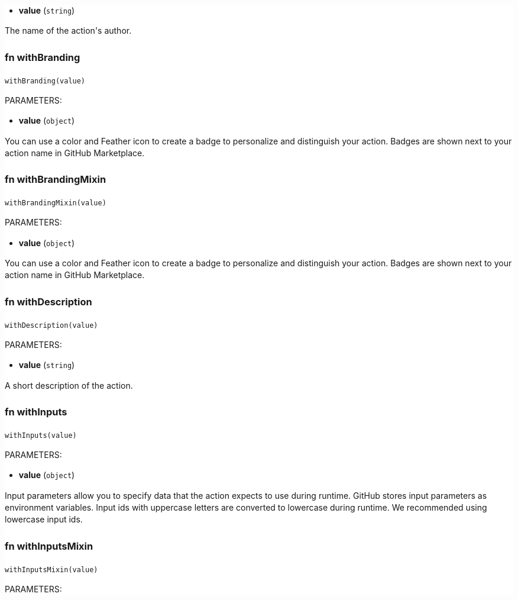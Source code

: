 * **value** (`string`)

The name of the action's author.
### fn withBranding

```jsonnet
withBranding(value)
```

PARAMETERS:

* **value** (`object`)

You can use a color and Feather icon to create a badge to personalize and distinguish your action. Badges are shown next to your action name in GitHub Marketplace.
### fn withBrandingMixin

```jsonnet
withBrandingMixin(value)
```

PARAMETERS:

* **value** (`object`)

You can use a color and Feather icon to create a badge to personalize and distinguish your action. Badges are shown next to your action name in GitHub Marketplace.
### fn withDescription

```jsonnet
withDescription(value)
```

PARAMETERS:

* **value** (`string`)

A short description of the action.
### fn withInputs

```jsonnet
withInputs(value)
```

PARAMETERS:

* **value** (`object`)

Input parameters allow you to specify data that the action expects to use during runtime. GitHub stores input parameters as environment variables. Input ids with uppercase letters are converted to lowercase during runtime. We recommended using lowercase input ids.
### fn withInputsMixin

```jsonnet
withInputsMixin(value)
```

PARAMETERS:
